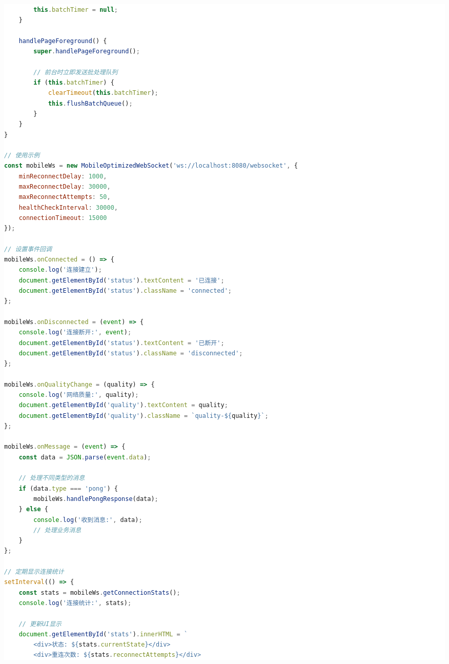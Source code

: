 ```javascript
        this.batchTimer = null;
    }
    
    handlePageForeground() {
        super.handlePageForeground();
        
        // 前台时立即发送批处理队列
        if (this.batchTimer) {
            clearTimeout(this.batchTimer);
            this.flushBatchQueue();
        }
    }
}

// 使用示例
const mobileWs = new MobileOptimizedWebSocket('ws://localhost:8080/websocket', {
    minReconnectDelay: 1000,
    maxReconnectDelay: 30000,
    maxReconnectAttempts: 50,
    healthCheckInterval: 30000,
    connectionTimeout: 15000
});

// 设置事件回调
mobileWs.onConnected = () => {
    console.log('连接建立');
    document.getElementById('status').textContent = '已连接';
    document.getElementById('status').className = 'connected';
};

mobileWs.onDisconnected = (event) => {
    console.log('连接断开:', event);
    document.getElementById('status').textContent = '已断开';
    document.getElementById('status').className = 'disconnected';
};

mobileWs.onQualityChange = (quality) => {
    console.log('网络质量:', quality);
    document.getElementById('quality').textContent = quality;
    document.getElementById('quality').className = `quality-${quality}`;
};

mobileWs.onMessage = (event) => {
    const data = JSON.parse(event.data);
    
    // 处理不同类型的消息
    if (data.type === 'pong') {
        mobileWs.handlePongResponse(data);
    } else {
        console.log('收到消息:', data);
        // 处理业务消息
    }
};

// 定期显示连接统计
setInterval(() => {
    const stats = mobileWs.getConnectionStats();
    console.log('连接统计:', stats);
    
    // 更新UI显示
    document.getElementById('stats').innerHTML = `
        <div>状态: ${stats.currentState}</div>
        <div>重连次数: ${stats.reconnectAttempts}</div>
```